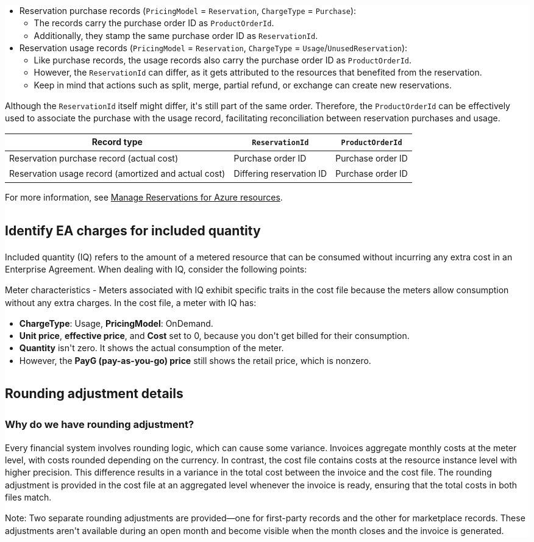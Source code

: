 - Reservation purchase records (`PricingModel` = `Reservation`, `ChargeType` = `Purchase`):
    - The records carry the purchase order ID as `ProductOrderId`.
    - Additionally, they stamp the same purchase order ID as `ReservationId`.
- Reservation usage records (`PricingModel` = `Reservation`, `ChargeType` = `Usage`/`UnusedReservation`):
    - Like purchase records, the usage records also carry the purchase order ID as `ProductOrderId`.
    - However, the `ReservationId` can differ, as it gets attributed to the resources that benefited from the reservation.
    - Keep in mind that actions such as split, merge, partial refund, or exchange can create new reservations.

Although the `ReservationId` itself might differ, it's still part of the same order. Therefore, the `ProductOrderId` can be effectively used to associate the purchase with the usage record, facilitating reconciliation between reservation purchases and usage.

| Record type | `ReservationId`	| `ProductOrderId` |
| --- | --- | --- |
|Reservation purchase record (actual cost) |	Purchase order ID |	Purchase order ID |
|Reservation usage record (amortized and actual cost) |	Differing reservation ID |	Purchase order ID |

For more information, see [Manage Reservations for Azure resources](../reservations/manage-reserved-vm-instance.md).

## Identify EA charges for included quantity

Included quantity (IQ) refers to the amount of a metered resource that can be consumed without incurring any extra cost in an Enterprise Agreement. When dealing with IQ, consider the following points:

Meter characteristics - Meters associated with IQ exhibit specific traits in the cost file because the meters allow consumption without any extra charges. In the cost file, a meter with IQ has:

- **ChargeType**: Usage, **PricingModel**: OnDemand.
- **Unit price**, **effective price**, and **Cost** set to 0, because you don't get billed for their consumption.
- **Quantity** isn't zero. It shows the actual consumption of the meter.
- However, the **PayG (pay-as-you-go) price** still shows the retail price, which is nonzero.

## Rounding adjustment details

### Why do we have rounding adjustment?

Every financial system involves rounding logic, which can cause some variance. Invoices aggregate monthly costs at the meter level, with costs rounded depending on the currency. In contrast, the cost file contains costs at the resource instance level with higher precision. This difference results in a variance in the total cost between the invoice and the cost file. The rounding adjustment is provided in the cost file at an aggregated level whenever the invoice is ready, ensuring that the total costs in both files match.

Note: Two separate rounding adjustments are provided—one for first-party records and the other for marketplace records. These adjustments aren't available during an open month and become visible when the month closes and the invoice is generated.
